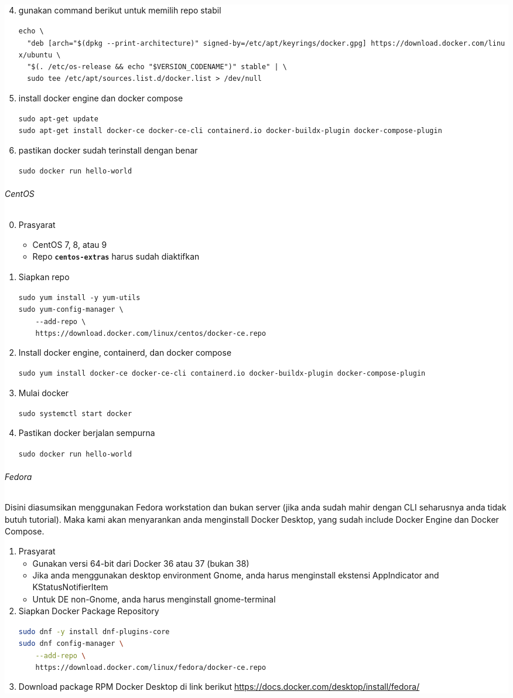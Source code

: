 4. gunakan command berikut untuk memilih repo stabil
    ``` 
    echo \
      "deb [arch="$(dpkg --print-architecture)" signed-by=/etc/apt/keyrings/docker.gpg] https://download.docker.com/linux/ubuntu \
      "$(. /etc/os-release && echo "$VERSION_CODENAME")" stable" | \
      sudo tee /etc/apt/sources.list.d/docker.list > /dev/null
    ```

5. install docker engine dan docker compose
    ``` 
    sudo apt-get update
    sudo apt-get install docker-ce docker-ce-cli containerd.io docker-buildx-plugin docker-compose-plugin 
    ```

6. pastikan docker sudah terinstall dengan benar
    ```
    sudo docker run hello-world
    ```

###### CentOS
0. Prasyarat
    - CentOS 7, 8, atau 9
    - Repo **`centos-extras`** harus sudah diaktifkan
1. Siapkan repo
    ```
    sudo yum install -y yum-utils
    sudo yum-config-manager \
        --add-repo \
        https://download.docker.com/linux/centos/docker-ce.repo
    ```

2. Install docker engine, containerd, dan docker compose
    ```
    sudo yum install docker-ce docker-ce-cli containerd.io docker-buildx-plugin docker-compose-plugin
    ```

3. Mulai docker
    ```
    sudo systemctl start docker
    ```

4. Pastikan docker berjalan sempurna
    ```
    sudo docker run hello-world
    ```

###### Fedora
Disini diasumsikan menggunakan Fedora workstation dan bukan server (jika anda sudah mahir dengan CLI seharusnya anda tidak butuh tutorial). Maka kami akan menyarankan anda menginstall Docker Desktop, yang sudah include Docker Engine dan Docker Compose.

1. Prasyarat
   - Gunakan versi 64-bit dari Docker 36 atau 37 (bukan 38)
   - Jika anda menggunakan desktop environment Gnome, anda harus menginstall ekstensi AppIndicator and KStatusNotifierItem
   - Untuk DE non-Gnome, anda harus menginstall gnome-terminal
2. Siapkan Docker Package Repository
    ```bash
    sudo dnf -y install dnf-plugins-core
    sudo dnf config-manager \
        --add-repo \
        https://download.docker.com/linux/fedora/docker-ce.repo
    ```
3. Download package RPM Docker Desktop di link berikut https://docs.docker.com/desktop/install/fedora/